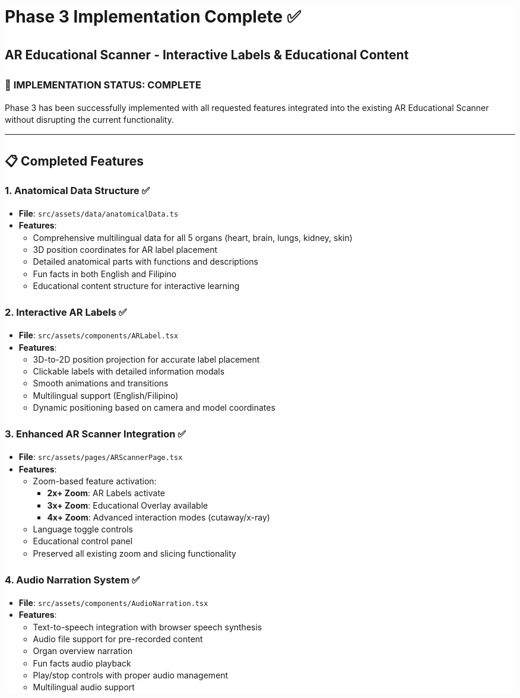 # Phase 3 Implementation Complete ✅

## AR Educational Scanner - Interactive Labels & Educational Content

### 🎯 **IMPLEMENTATION STATUS: COMPLETE**

Phase 3 has been successfully implemented with all requested features integrated into the existing AR Educational Scanner without disrupting the current functionality.

---

## 📋 **Completed Features**

### 1. **Anatomical Data Structure** ✅
- **File**: `src/assets/data/anatomicalData.ts`
- **Features**:
  - Comprehensive multilingual data for all 5 organs (heart, brain, lungs, kidney, skin)
  - 3D position coordinates for AR label placement
  - Detailed anatomical parts with functions and descriptions
  - Fun facts in both English and Filipino
  - Educational content structure for interactive learning

### 2. **Interactive AR Labels** ✅
- **File**: `src/assets/components/ARLabel.tsx`
- **Features**:
  - 3D-to-2D position projection for accurate label placement
  - Clickable labels with detailed information modals
  - Smooth animations and transitions
  - Multilingual support (English/Filipino)
  - Dynamic positioning based on camera and model coordinates

### 3. **Enhanced AR Scanner Integration** ✅
- **File**: `src/assets/pages/ARScannerPage.tsx`
- **Features**:
  - Zoom-based feature activation:
    - **2x+ Zoom**: AR Labels activate
    - **3x+ Zoom**: Educational Overlay available
    - **4x+ Zoom**: Advanced interaction modes (cutaway/x-ray)
  - Language toggle controls
  - Educational control panel
  - Preserved all existing zoom and slicing functionality

### 4. **Audio Narration System** ✅
- **File**: `src/assets/components/AudioNarration.tsx`
- **Features**:
  - Text-to-speech integration with browser speech synthesis
  - Audio file support for pre-recorded content
  - Organ overview narration
  - Fun facts audio playback
  - Play/stop controls with proper audio management
  - Multilingual audio support
